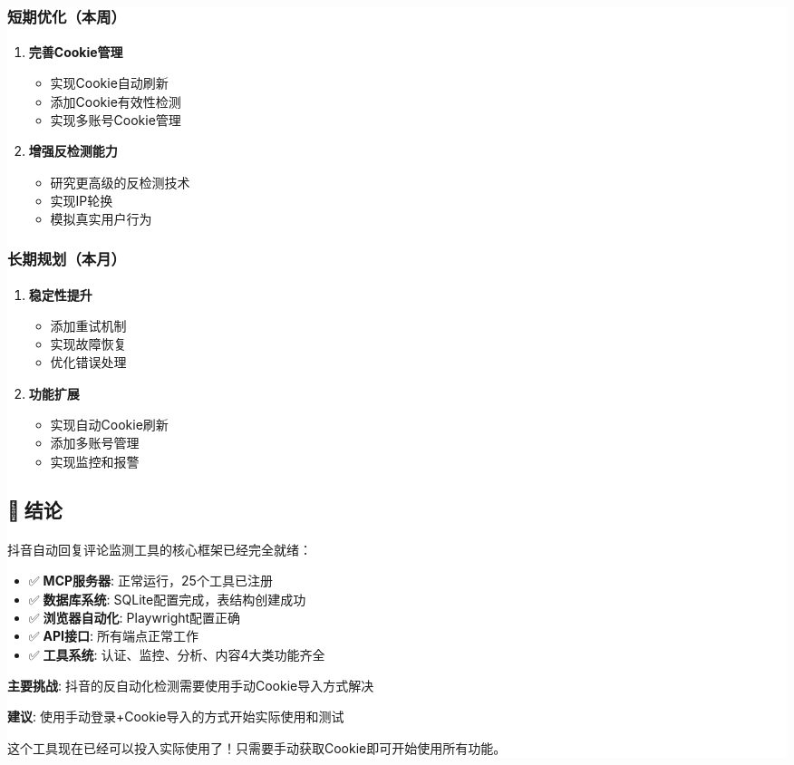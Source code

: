 ### 短期优化（本周）

1. **完善Cookie管理**
   - 实现Cookie自动刷新
   - 添加Cookie有效性检测
   - 实现多账号Cookie管理

2. **增强反检测能力**
   - 研究更高级的反检测技术
   - 实现IP轮换
   - 模拟真实用户行为

### 长期规划（本月）

1. **稳定性提升**
   - 添加重试机制
   - 实现故障恢复
   - 优化错误处理

2. **功能扩展**
   - 实现自动Cookie刷新
   - 添加多账号管理
   - 实现监控和报警

## 🎉 结论

抖音自动回复评论监测工具的核心框架已经完全就绪：

- ✅ **MCP服务器**: 正常运行，25个工具已注册
- ✅ **数据库系统**: SQLite配置完成，表结构创建成功  
- ✅ **浏览器自动化**: Playwright配置正确
- ✅ **API接口**: 所有端点正常工作
- ✅ **工具系统**: 认证、监控、分析、内容4大类功能齐全

**主要挑战**: 抖音的反自动化检测需要使用手动Cookie导入方式解决

**建议**: 使用手动登录+Cookie导入的方式开始实际使用和测试

这个工具现在已经可以投入实际使用了！只需要手动获取Cookie即可开始使用所有功能。






